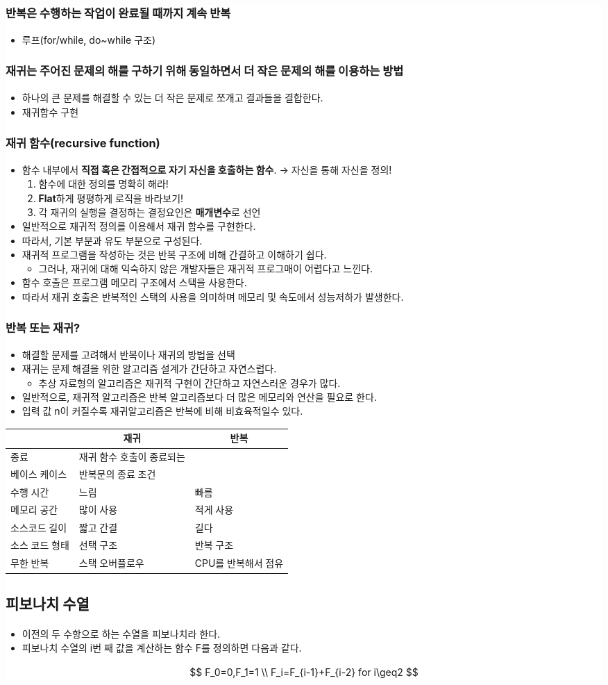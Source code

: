 ### 반복은 수행하는 작업이 완료될 때까지 계속 반복

- 루프(for/while, do~while 구조)

### 재귀는 주어진 문제의 해를 구하기 위해 **동일**하면서 **더 작은 문제의 해**를 이용하는 방법

- 하나의 큰 문제를 해결할 수 있는 더 작은 문제로 쪼개고 결과들을 결합한다.
- 재귀함수 구현

### 재귀 함수(recursive function)

- 함수 내부에서 **직접 혹은 간접적으로 자기 자신을 호출하는 함수**. → 자신을 통해 자신을 정의!
    1. 함수에 대한 정의를 명확히 해라!
    2. **Flat**하게 평평하게 로직을 바라보기!
    3. 각 재귀의 실행을 결정하는 결정요인은 **매개변수**로 선언
- 일반적으로 재귀적 정의를 이용해서 재귀 함수를 구현한다.
- 따라서, 기본 부분과 유도 부분으로 구성된다.
- 재귀적 프로그램을 작성하는 것은 반복 구조에 비해 간결하고 이해하기 쉽다.
    - 그러나, 재귀에 대해 익숙하지 않은 개발자들은 재귀적 프로그매이 어렵다고 느낀다.
- 함수 호출은 프로그램 메모리 구조에서 스택을 사용한다.
- 따라서 재귀 호출은 반복적인 스택의 사용을 의미하며 메모리 및 속도에서 성능저하가 발생한다.

### 반복 또는 재귀?

- 해결할 문제를 고려해서 반복이나 재귀의 방법을 선택
- 재귀는 문제 해결을 위한 알고리즘 설계가 간단하고 자연스럽다.
    - 추상 자료형의 알고리즘은 재귀적 구현이 간단하고 자연스러운 경우가 많다.
- 일반적으로, 재귀적 알고리즘은 반복 알고리즘보다 더 많은 메모리와 연산을 필요로 한다.
- 입력 값 n이 커질수록 재귀알고리즘은 반복에 비해 비효육적일수 있다.

|  | 재귀 | 반복 |
| --- | --- | --- |
| 종료 | 재귀 함수 호출이 종료되는 
베이스 케이스 | 반복문의 종료 조건 |
| 수행 시간 | 느림 | 빠름 |
| 메모리 공간 | 많이 사용 | 적게 사용 |
| 소스코드 길이  | 짧고 간결 | 길다 |
| 소스 코드 형태 | 선택 구조 | 반복 구조 |
| 무한 반복 | 스택 오버플로우 | CPU를 반복해서 점유 |

## 피보나치 수열

- 이전의 두 수항으로 하는 수열을 피보나치라 한다.
- 피보나치 수열의 i번 째 값을 계산하는 함수 F를 정의하면 다음과 같다.

$$
F_0=0,F_1=1 \\
F_i=F_{i-1}+F_{i-2} for i\geq2
$$
